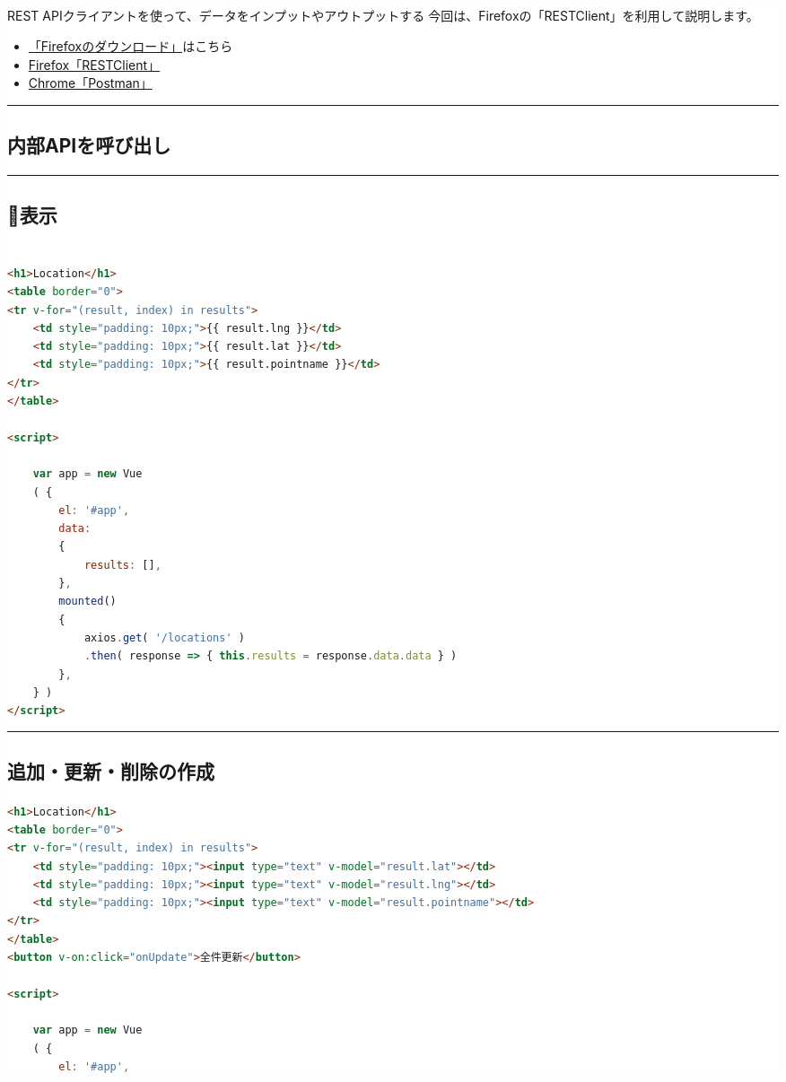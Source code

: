 
REST APIクライアントを使って、データをインプットやアウトプットする
今回は、Firefoxの「RESTClient」を利用して説明します。
* [「Firefoxのダウンロード」](https://www.mozilla.org/ja/firefox/new/)はこちら
* [Firefox「RESTClient」](https://addons.mozilla.org/ja/firefox/addon/restclient/)
* [Chrome「Postman」](https://chrome.google.com/webstore/detail/postman/fhbjgbiflinjbdggehcddcbncdddomop)

---

## 内部APIを呼び出し

---

## 表示
```html

<h1>Location</h1>
<table border="0">
<tr v-for="(result, index) in results">
    <td style="padding: 10px;">{{ result.lng }}</td>
    <td style="padding: 10px;">{{ result.lat }}</td>
    <td style="padding: 10px;">{{ result.pointname }}</td>
</tr>
</table>

<script>

    var app = new Vue
    ( {
        el: '#app',
        data: 
        {
            results: [],
        }, 
        mounted()
        {
            axios.get( '/locations' )
            .then( response => { this.results = response.data.data } )
        },
    } )
</script>
```

---
## 追加・更新・削除の作成

```html
<h1>Location</h1>
<table border="0">
<tr v-for="(result, index) in results">
    <td style="padding: 10px;"><input type="text" v-model="result.lat"></td>
    <td style="padding: 10px;"><input type="text" v-model="result.lng"></td>
    <td style="padding: 10px;"><input type="text" v-model="result.pointname"></td>
</tr>
</table>
<button v-on:click="onUpdate">全件更新</button>

<script>

    var app = new Vue
    ( {
        el: '#app',
```